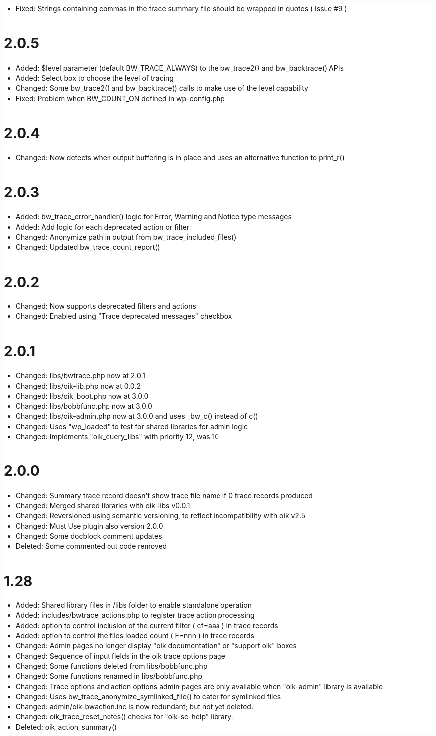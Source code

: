 * Fixed: Strings containing commas in the trace summary file should be wrapped in quotes ( Issue #9 )

# 2.0.5 
* Added: $level parameter (default BW_TRACE_ALWAYS) to the bw_trace2() and bw_backtrace() APIs
* Added: Select box to choose the level of tracing
* Changed: Some bw_trace2() and bw_backtrace() calls to make use of the level capability
* Fixed: Problem when BW_COUNT_ON defined in wp-config.php

# 2.0.4 
* Changed: Now detects when output buffering is in place and uses an alternative function to print_r()

# 2.0.3 
* Added: bw_trace_error_handler() logic for Error, Warning and Notice type messages
* Added: Add logic for each deprecated action or filter
* Changed: Anonymize path in output from bw_trace_included_files()
* Changed: Updated bw_trace_count_report()

# 2.0.2 
* Changed: Now supports deprecated filters and actions
* Changed: Enabled using "Trace deprecated messages" checkbox

# 2.0.1 
* Changed: libs/bwtrace.php now at 2.0.1
* Changed: libs/oik-lib.php now at 0.0.2
* Changed: libs/oik_boot.php now at 3.0.0
* Changed: libs/bobbfunc.php now at 3.0.0
* Changed: libs/oik-admin.php now at 3.0.0 and uses _bw_c() instead of c()
* Changed: Uses "wp_loaded" to test for shared libraries for admin logic
* Changed: Implements "oik_query_libs" with priority 12, was 10

# 2.0.0 
* Changed: Summary trace record doesn't show trace file name if 0 trace records produced
* Changed: Merged shared libraries with oik-libs v0.0.1
* Changed: Reversioned using semantic versioning, to reflect incompatibility with oik v2.5
* Changed: Must Use plugin also version 2.0.0
* Changed: Some docblock comment updates
* Deleted: Some commented out code removed

# 1.28 
* Added: Shared library files in /libs folder to enable standalone operation
* Added: includes/bwtrace_actions.php to register trace action processing
* Added: option to control inclusion of the current filter ( cf=aaa ) in trace records
* Added: option to control the files loaded count ( F=nnn ) in trace records
* Changed: Admin pages no longer display "oik documentation" or "support oik" boxes
* Changed: Sequence of input fields in the oik trace options page
* Changed: Some functions deleted from libs/bobbfunc.php
* Changed: Some functions renamed in libs/bobbfunc.php
* Changed: Trace options and action options admin pages are only available when "oik-admin" library is available
* Changed: Uses bw_trace_anonymize_symlinked_file() to cater for symlinked files
* Changed: admin/oik-bwaction.inc is now redundant; but not yet deleted.
* Changed: oik_trace_reset_notes() checks for "oik-sc-help" library.
* Deleted: oik_action_summary()